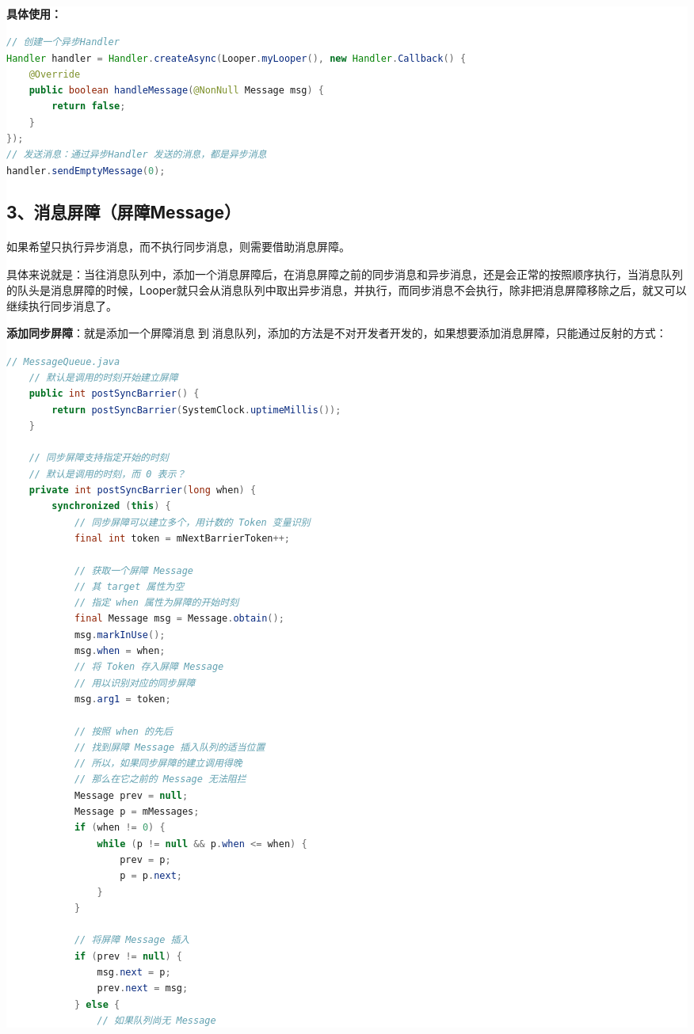   **具体使用：**

  ```java
  // 创建一个异步Handler
  Handler handler = Handler.createAsync(Looper.myLooper(), new Handler.Callback() {
      @Override
      public boolean handleMessage(@NonNull Message msg) {
          return false;
      }
  });
  // 发送消息：通过异步Handler 发送的消息，都是异步消息
  handler.sendEmptyMessage(0);
  ```

## 3、消息屏障（屏障Message）

如果希望只执行异步消息，而不执行同步消息，则需要借助消息屏障。

具体来说就是：当往消息队列中，添加一个消息屏障后，在消息屏障之前的同步消息和异步消息，还是会正常的按照顺序执行，当消息队列的队头是消息屏障的时候，Looper就只会从消息队列中取出异步消息，并执行，而同步消息不会执行，除非把消息屏障移除之后，就又可以继续执行同步消息了。

**添加同步屏障**：就是添加一个屏障消息 到 消息队列，添加的方法是不对开发者开发的，如果想要添加消息屏障，只能通过反射的方式：

```java
// MessageQueue.java
    // 默认是调用的时刻开始建立屏障
	public int postSyncBarrier() {
        return postSyncBarrier(SystemClock.uptimeMillis());
    }

    // 同步屏障支持指定开始的时刻
    // 默认是调用的时刻，而 0 表示？
    private int postSyncBarrier(long when) {
        synchronized (this) {
            // 同步屏障可以建立多个，用计数的 Token 变量识别
            final int token = mNextBarrierToken++;

            // 获取一个屏障 Message
            // 其 target 属性为空
            // 指定 when 属性为屏障的开始时刻
            final Message msg = Message.obtain();
            msg.markInUse();
            msg.when = when;
            // 将 Token 存入屏障 Message
            // 用以识别对应的同步屏障
            msg.arg1 = token;

            // 按照 when 的先后
            // 找到屏障 Message 插入队列的适当位置
            // 所以，如果同步屏障的建立调用得晚
            // 那么在它之前的 Message 无法阻拦
            Message prev = null;
            Message p = mMessages;
            if (when != 0) {
                while (p != null && p.when <= when) {
                    prev = p;
                    p = p.next;
                }
            }

            // 将屏障 Message 插入
            if (prev != null) {
                msg.next = p;
                prev.next = msg;
            } else {
                // 如果队列尚无 Message
```